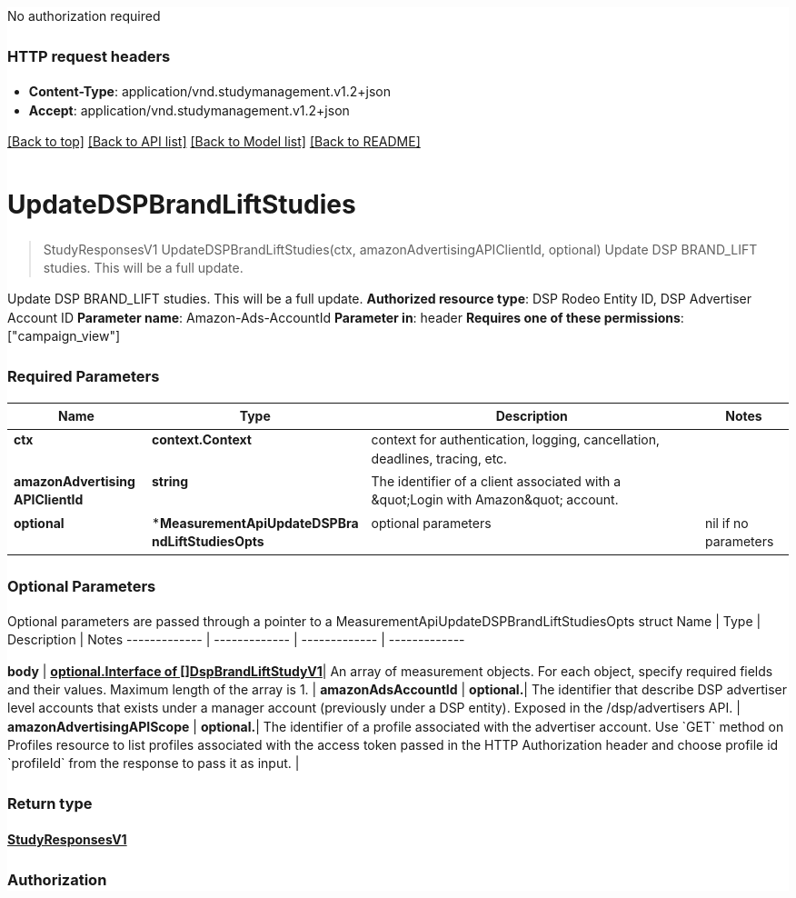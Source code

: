No authorization required

### HTTP request headers

 - **Content-Type**: application/vnd.studymanagement.v1.2+json
 - **Accept**: application/vnd.studymanagement.v1.2+json

[[Back to top]](#) [[Back to API list]](../README.md#documentation-for-api-endpoints) [[Back to Model list]](../README.md#documentation-for-models) [[Back to README]](../README.md)

# **UpdateDSPBrandLiftStudies**
> StudyResponsesV1 UpdateDSPBrandLiftStudies(ctx, amazonAdvertisingAPIClientId, optional)
Update DSP BRAND_LIFT studies. This will be a full update.

Update DSP BRAND_LIFT studies. This will be a full update.  **Authorized resource type**: DSP Rodeo Entity ID, DSP Advertiser Account ID  **Parameter name**: Amazon-Ads-AccountId  **Parameter in**: header  **Requires one of these permissions**: [\"campaign_view\"]

### Required Parameters

Name | Type | Description  | Notes
------------- | ------------- | ------------- | -------------
 **ctx** | **context.Context** | context for authentication, logging, cancellation, deadlines, tracing, etc.
  **amazonAdvertisingAPIClientId** | **string**| The identifier of a client associated with a \&quot;Login with Amazon\&quot; account. | 
 **optional** | ***MeasurementApiUpdateDSPBrandLiftStudiesOpts** | optional parameters | nil if no parameters

### Optional Parameters
Optional parameters are passed through a pointer to a MeasurementApiUpdateDSPBrandLiftStudiesOpts struct
Name | Type | Description  | Notes
------------- | ------------- | ------------- | -------------

 **body** | [**optional.Interface of []DspBrandLiftStudyV1**](DSPBrandLiftStudyV1.md)| An array of measurement objects. For each object, specify required fields and their values. Maximum length of the array is 1. | 
 **amazonAdsAccountId** | **optional.**| The identifier that describe DSP advertiser level accounts that exists under a manager account (previously under a DSP entity). Exposed in the /dsp/advertisers API. | 
 **amazonAdvertisingAPIScope** | **optional.**| The identifier of a profile associated with the advertiser account. Use &#x60;GET&#x60; method on Profiles resource to list profiles associated with the access token passed in the HTTP Authorization header and choose profile id &#x60;profileId&#x60; from the response to pass it as input. | 

### Return type

[**StudyResponsesV1**](StudyResponsesV1.md)

### Authorization
